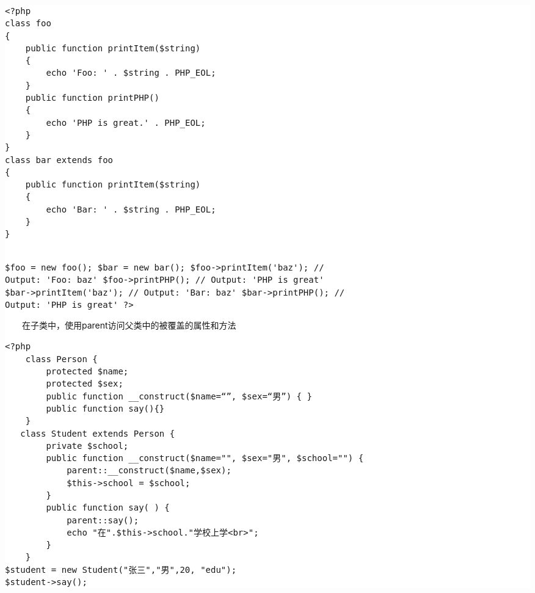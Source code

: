 <div>
<pre>&lt;?php
class foo
{
    public function printItem($string) 
    {
        echo 'Foo: ' . $string . PHP_EOL;
    }
    public function printPHP()
    {
        echo 'PHP is great.' . PHP_EOL;
    }
}
class bar extends foo
{
    public function printItem($string)
    {
        echo 'Bar: ' . $string . PHP_EOL;
    }
}

$foo = new foo();
$bar = new bar();
$foo-&gt;printItem('baz'); // Output: 'Foo: baz'
$foo-&gt;printPHP();       // Output: 'PHP is great' 
$bar-&gt;printItem('baz'); // Output: 'Bar: baz'
$bar-&gt;printPHP();       // Output: 'PHP is great'
?&gt;</pre>
</div>

&emsp;&emsp;在子类中，使用parent访问父类中的被覆盖的属性和方法

<div>
<pre>&lt;?php
    class Person {                      
        protected $name;            
        protected $sex;                     
        public function __construct($name=&ldquo;&rdquo;, $sex=&ldquo;男&rdquo;) { }
        public function say(){}   
    }
   class Student extends Person {  
        private $school;            
        public function __construct($name="", $sex="男", $school="") {   
            parent::__construct($name,$sex); 
            $this-&gt;school = $school;
        }
        public function say( ) {
            parent::say();     
            echo "在".$this-&gt;school."学校上学&lt;br&gt;";
        }   
    }
$student = new Student("张三","男",20, "edu"); 
$student-&gt;say(); </pre>
</div>
